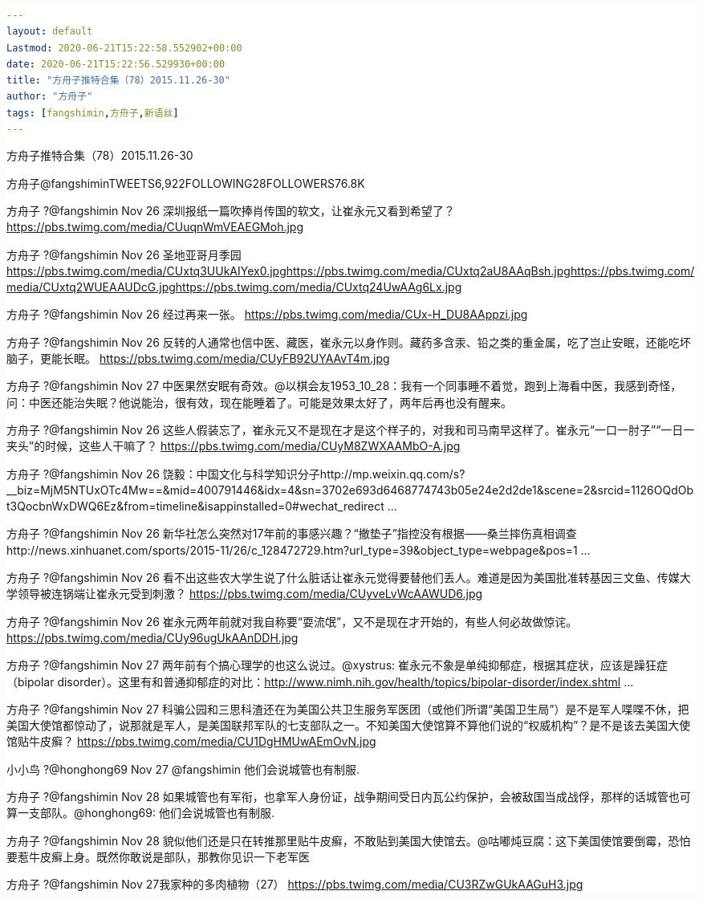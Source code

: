 ```yaml
---
layout: default
Lastmod: 2020-06-21T15:22:58.552902+00:00
date: 2020-06-21T15:22:56.529930+00:00
title: "方舟子推特合集（78）2015.11.26-30"
author: "方舟子"
tags: [fangshimin,方舟子,新语丝]
---
```


方舟子推特合集（78）2015.11.26-30

方舟子@fangshiminTWEETS6,922FOLLOWING28FOLLOWERS76.8K

方舟子 ?@fangshimin  Nov 26 深圳报纸一篇吹捧肖传国的软文，让崔永元又看到希望了？ https://pbs.twimg.com/media/CUuqnWmVEAEGMoh.jpg

方舟子 ?@fangshimin  Nov 26 圣地亚哥月季园 https://pbs.twimg.com/media/CUxtq3UUkAIYex0.jpghttps://pbs.twimg.com/media/CUxtq2aU8AAqBsh.jpghttps://pbs.twimg.com/media/CUxtq2WUEAAUDcG.jpghttps://pbs.twimg.com/media/CUxtq24UwAAg6Lx.jpg

方舟子 ?@fangshimin  Nov 26 经过再来一张。 https://pbs.twimg.com/media/CUx-H_DU8AAppzi.jpg

方舟子 ?@fangshimin  Nov 26 反转的人通常也信中医、藏医，崔永元以身作则。藏药多含汞、铅之类的重金属，吃了岂止安眠，还能吃坏脑子，更能长眠。 https://pbs.twimg.com/media/CUyFB92UYAAvT4m.jpg

方舟子 ?@fangshimin  Nov 27 中医果然安眠有奇效。@以棋会友1953_10_28：我有一个同事睡不着觉，跑到上海看中医，我感到奇怪，问：中医还能治失眠？他说能治，很有效，现在能睡着了。可能是效果太好了，两年后再也没有醒来。

方舟子 ?@fangshimin  Nov 26 这些人假装忘了，崔永元又不是现在才是这个样子的，对我和司马南早这样了。崔永元“一口一肘子”“一日一夹头”的时候，这些人干嘛了？ https://pbs.twimg.com/media/CUyM8ZWXAAMbO-A.jpg

方舟子 ?@fangshimin  Nov 26 饶毅：中国文化与科学知识分子http://mp.weixin.qq.com/s?__biz=MjM5NTUxOTc4Mw==&mid=400791446&idx=4&sn=3702e693d6468774743b05e24e2d2de1&scene=2&srcid=1126OQdObt3QocbnWxDWQ6Ez&from=timeline&isappinstalled=0#wechat_redirect …

方舟子 ?@fangshimin  Nov 26 新华社怎么突然对17年前的事感兴趣？“撤垫子”指控没有根据——桑兰摔伤真相调查http://news.xinhuanet.com/sports/2015-11/26/c_128472729.htm?url_type=39&object_type=webpage&pos=1 …

方舟子 ?@fangshimin  Nov 26 看不出这些农大学生说了什么脏话让崔永元觉得要替他们丢人。难道是因为美国批准转基因三文鱼、传媒大学领导被连锅端让崔永元受到刺激？ https://pbs.twimg.com/media/CUyveLvWcAAWUD6.jpg

方舟子 ?@fangshimin  Nov 26 崔永元两年前就对我自称要“耍流氓”，又不是现在才开始的，有些人何必故做惊诧。 https://pbs.twimg.com/media/CUy96ugUkAAnDDH.jpg

方舟子 ?@fangshimin  Nov 27 两年前有个搞心理学的也这么说过。@xystrus: 崔永元不象是单纯抑郁症，根据其症状，应该是躁狂症（bipolar disorder）。这里有和普通抑郁症的对比：http://www.nimh.nih.gov/health/topics/bipolar-disorder/index.shtml …

方舟子 ?@fangshimin  Nov 27 科骗公园和三思科渣还在为美国公共卫生服务军医团（或他们所谓“美国卫生局”）是不是军人喋喋不休，把美国大使馆都惊动了，说那就是军人，是美国联邦军队的七支部队之一。不知美国大使馆算不算他们说的“权威机构”？是不是该去美国大使馆贴牛皮癣？ https://pbs.twimg.com/media/CU1DgHMUwAEmOvN.jpg

小小鸟 ?@honghong69  Nov 27 @fangshimin 他们会说城管也有制服.

方舟子 ?@fangshimin  Nov 28 如果城管也有军衔，也拿军人身份证，战争期间受日内瓦公约保护，会被敌国当成战俘，那样的话城管也可算一支部队。@honghong69: 他们会说城管也有制服.

方舟子 ?@fangshimin  Nov 28 貌似他们还是只在转推那里贴牛皮癣，不敢贴到美国大使馆去。@咕嘟炖豆腐：这下美国使馆要倒霉，恐怕要惹牛皮癣上身。既然你敢说是部队，那教你见识一下老军医

方舟子 ?@fangshimin  Nov 27我家种的多肉植物（27） https://pbs.twimg.com/media/CU3RZwGUkAAGuH3.jpg
